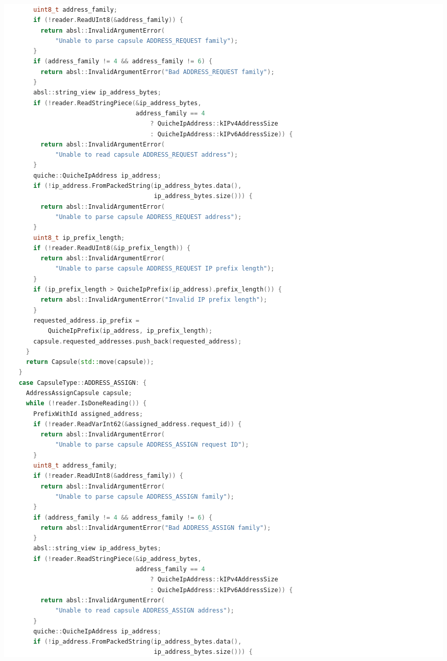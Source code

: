 ```cpp
        uint8_t address_family;
        if (!reader.ReadUInt8(&address_family)) {
          return absl::InvalidArgumentError(
              "Unable to parse capsule ADDRESS_REQUEST family");
        }
        if (address_family != 4 && address_family != 6) {
          return absl::InvalidArgumentError("Bad ADDRESS_REQUEST family");
        }
        absl::string_view ip_address_bytes;
        if (!reader.ReadStringPiece(&ip_address_bytes,
                                    address_family == 4
                                        ? QuicheIpAddress::kIPv4AddressSize
                                        : QuicheIpAddress::kIPv6AddressSize)) {
          return absl::InvalidArgumentError(
              "Unable to read capsule ADDRESS_REQUEST address");
        }
        quiche::QuicheIpAddress ip_address;
        if (!ip_address.FromPackedString(ip_address_bytes.data(),
                                         ip_address_bytes.size())) {
          return absl::InvalidArgumentError(
              "Unable to parse capsule ADDRESS_REQUEST address");
        }
        uint8_t ip_prefix_length;
        if (!reader.ReadUInt8(&ip_prefix_length)) {
          return absl::InvalidArgumentError(
              "Unable to parse capsule ADDRESS_REQUEST IP prefix length");
        }
        if (ip_prefix_length > QuicheIpPrefix(ip_address).prefix_length()) {
          return absl::InvalidArgumentError("Invalid IP prefix length");
        }
        requested_address.ip_prefix =
            QuicheIpPrefix(ip_address, ip_prefix_length);
        capsule.requested_addresses.push_back(requested_address);
      }
      return Capsule(std::move(capsule));
    }
    case CapsuleType::ADDRESS_ASSIGN: {
      AddressAssignCapsule capsule;
      while (!reader.IsDoneReading()) {
        PrefixWithId assigned_address;
        if (!reader.ReadVarInt62(&assigned_address.request_id)) {
          return absl::InvalidArgumentError(
              "Unable to parse capsule ADDRESS_ASSIGN request ID");
        }
        uint8_t address_family;
        if (!reader.ReadUInt8(&address_family)) {
          return absl::InvalidArgumentError(
              "Unable to parse capsule ADDRESS_ASSIGN family");
        }
        if (address_family != 4 && address_family != 6) {
          return absl::InvalidArgumentError("Bad ADDRESS_ASSIGN family");
        }
        absl::string_view ip_address_bytes;
        if (!reader.ReadStringPiece(&ip_address_bytes,
                                    address_family == 4
                                        ? QuicheIpAddress::kIPv4AddressSize
                                        : QuicheIpAddress::kIPv6AddressSize)) {
          return absl::InvalidArgumentError(
              "Unable to read capsule ADDRESS_ASSIGN address");
        }
        quiche::QuicheIpAddress ip_address;
        if (!ip_address.FromPackedString(ip_address_bytes.data(),
                                         ip_address_bytes.size())) {
```